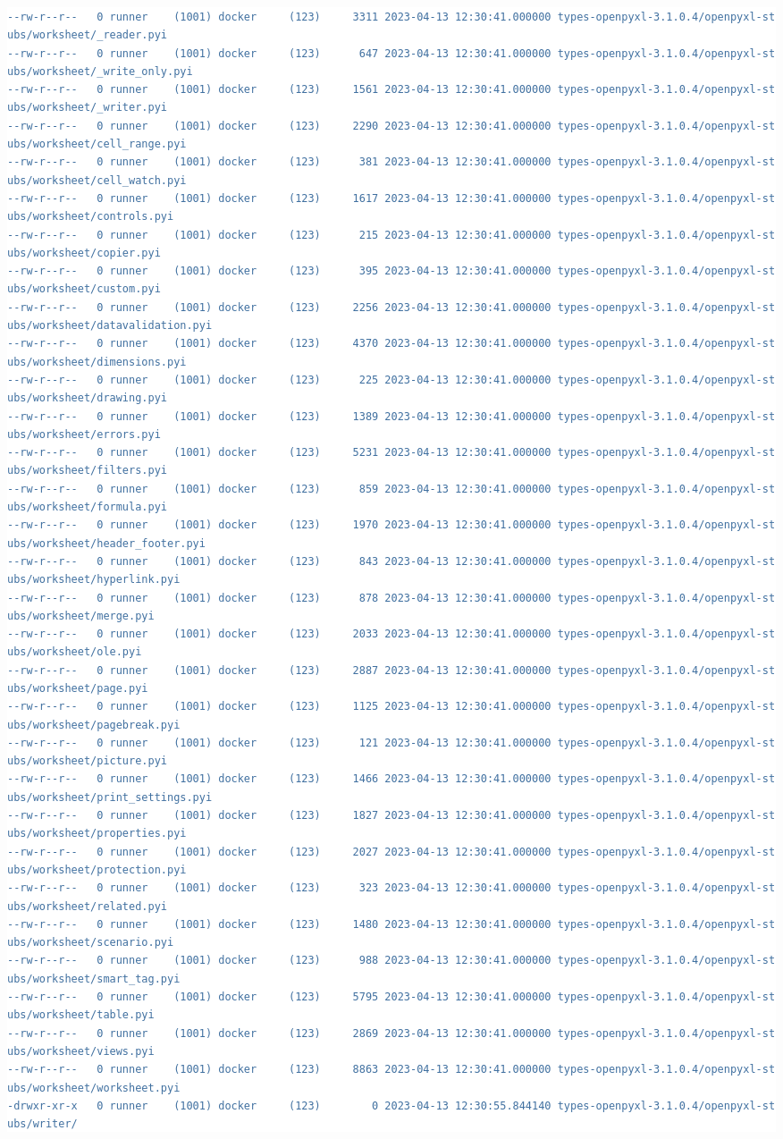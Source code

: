 ```diff
--rw-r--r--   0 runner    (1001) docker     (123)     3311 2023-04-13 12:30:41.000000 types-openpyxl-3.1.0.4/openpyxl-stubs/worksheet/_reader.pyi
--rw-r--r--   0 runner    (1001) docker     (123)      647 2023-04-13 12:30:41.000000 types-openpyxl-3.1.0.4/openpyxl-stubs/worksheet/_write_only.pyi
--rw-r--r--   0 runner    (1001) docker     (123)     1561 2023-04-13 12:30:41.000000 types-openpyxl-3.1.0.4/openpyxl-stubs/worksheet/_writer.pyi
--rw-r--r--   0 runner    (1001) docker     (123)     2290 2023-04-13 12:30:41.000000 types-openpyxl-3.1.0.4/openpyxl-stubs/worksheet/cell_range.pyi
--rw-r--r--   0 runner    (1001) docker     (123)      381 2023-04-13 12:30:41.000000 types-openpyxl-3.1.0.4/openpyxl-stubs/worksheet/cell_watch.pyi
--rw-r--r--   0 runner    (1001) docker     (123)     1617 2023-04-13 12:30:41.000000 types-openpyxl-3.1.0.4/openpyxl-stubs/worksheet/controls.pyi
--rw-r--r--   0 runner    (1001) docker     (123)      215 2023-04-13 12:30:41.000000 types-openpyxl-3.1.0.4/openpyxl-stubs/worksheet/copier.pyi
--rw-r--r--   0 runner    (1001) docker     (123)      395 2023-04-13 12:30:41.000000 types-openpyxl-3.1.0.4/openpyxl-stubs/worksheet/custom.pyi
--rw-r--r--   0 runner    (1001) docker     (123)     2256 2023-04-13 12:30:41.000000 types-openpyxl-3.1.0.4/openpyxl-stubs/worksheet/datavalidation.pyi
--rw-r--r--   0 runner    (1001) docker     (123)     4370 2023-04-13 12:30:41.000000 types-openpyxl-3.1.0.4/openpyxl-stubs/worksheet/dimensions.pyi
--rw-r--r--   0 runner    (1001) docker     (123)      225 2023-04-13 12:30:41.000000 types-openpyxl-3.1.0.4/openpyxl-stubs/worksheet/drawing.pyi
--rw-r--r--   0 runner    (1001) docker     (123)     1389 2023-04-13 12:30:41.000000 types-openpyxl-3.1.0.4/openpyxl-stubs/worksheet/errors.pyi
--rw-r--r--   0 runner    (1001) docker     (123)     5231 2023-04-13 12:30:41.000000 types-openpyxl-3.1.0.4/openpyxl-stubs/worksheet/filters.pyi
--rw-r--r--   0 runner    (1001) docker     (123)      859 2023-04-13 12:30:41.000000 types-openpyxl-3.1.0.4/openpyxl-stubs/worksheet/formula.pyi
--rw-r--r--   0 runner    (1001) docker     (123)     1970 2023-04-13 12:30:41.000000 types-openpyxl-3.1.0.4/openpyxl-stubs/worksheet/header_footer.pyi
--rw-r--r--   0 runner    (1001) docker     (123)      843 2023-04-13 12:30:41.000000 types-openpyxl-3.1.0.4/openpyxl-stubs/worksheet/hyperlink.pyi
--rw-r--r--   0 runner    (1001) docker     (123)      878 2023-04-13 12:30:41.000000 types-openpyxl-3.1.0.4/openpyxl-stubs/worksheet/merge.pyi
--rw-r--r--   0 runner    (1001) docker     (123)     2033 2023-04-13 12:30:41.000000 types-openpyxl-3.1.0.4/openpyxl-stubs/worksheet/ole.pyi
--rw-r--r--   0 runner    (1001) docker     (123)     2887 2023-04-13 12:30:41.000000 types-openpyxl-3.1.0.4/openpyxl-stubs/worksheet/page.pyi
--rw-r--r--   0 runner    (1001) docker     (123)     1125 2023-04-13 12:30:41.000000 types-openpyxl-3.1.0.4/openpyxl-stubs/worksheet/pagebreak.pyi
--rw-r--r--   0 runner    (1001) docker     (123)      121 2023-04-13 12:30:41.000000 types-openpyxl-3.1.0.4/openpyxl-stubs/worksheet/picture.pyi
--rw-r--r--   0 runner    (1001) docker     (123)     1466 2023-04-13 12:30:41.000000 types-openpyxl-3.1.0.4/openpyxl-stubs/worksheet/print_settings.pyi
--rw-r--r--   0 runner    (1001) docker     (123)     1827 2023-04-13 12:30:41.000000 types-openpyxl-3.1.0.4/openpyxl-stubs/worksheet/properties.pyi
--rw-r--r--   0 runner    (1001) docker     (123)     2027 2023-04-13 12:30:41.000000 types-openpyxl-3.1.0.4/openpyxl-stubs/worksheet/protection.pyi
--rw-r--r--   0 runner    (1001) docker     (123)      323 2023-04-13 12:30:41.000000 types-openpyxl-3.1.0.4/openpyxl-stubs/worksheet/related.pyi
--rw-r--r--   0 runner    (1001) docker     (123)     1480 2023-04-13 12:30:41.000000 types-openpyxl-3.1.0.4/openpyxl-stubs/worksheet/scenario.pyi
--rw-r--r--   0 runner    (1001) docker     (123)      988 2023-04-13 12:30:41.000000 types-openpyxl-3.1.0.4/openpyxl-stubs/worksheet/smart_tag.pyi
--rw-r--r--   0 runner    (1001) docker     (123)     5795 2023-04-13 12:30:41.000000 types-openpyxl-3.1.0.4/openpyxl-stubs/worksheet/table.pyi
--rw-r--r--   0 runner    (1001) docker     (123)     2869 2023-04-13 12:30:41.000000 types-openpyxl-3.1.0.4/openpyxl-stubs/worksheet/views.pyi
--rw-r--r--   0 runner    (1001) docker     (123)     8863 2023-04-13 12:30:41.000000 types-openpyxl-3.1.0.4/openpyxl-stubs/worksheet/worksheet.pyi
-drwxr-xr-x   0 runner    (1001) docker     (123)        0 2023-04-13 12:30:55.844140 types-openpyxl-3.1.0.4/openpyxl-stubs/writer/
```